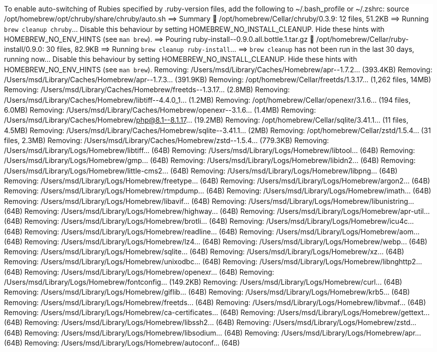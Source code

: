 To enable auto-switching of Rubies specified by .ruby-version files,
add the following to ~/.bash_profile or ~/.zshrc:
  source /opt/homebrew/opt/chruby/share/chruby/auto.sh
==> Summary
🍺  /opt/homebrew/Cellar/chruby/0.3.9: 12 files, 51.2KB
==> Running `brew cleanup chruby`...
Disable this behaviour by setting HOMEBREW_NO_INSTALL_CLEANUP.
Hide these hints with HOMEBREW_NO_ENV_HINTS (see `man brew`).
==> Pouring ruby-install--0.9.0.all.bottle.1.tar.gz
🍺  /opt/homebrew/Cellar/ruby-install/0.9.0: 30 files, 82.9KB
==> Running `brew cleanup ruby-install`...
==> `brew cleanup` has not been run in the last 30 days, running now...
Disable this behaviour by setting HOMEBREW_NO_INSTALL_CLEANUP.
Hide these hints with HOMEBREW_NO_ENV_HINTS (see `man brew`).
Removing: /Users/msd/Library/Caches/Homebrew/apr--1.7.2... (393.4KB)
Removing: /Users/msd/Library/Caches/Homebrew/apr--1.7.3... (391.9KB)
Removing: /opt/homebrew/Cellar/freetds/1.3.17... (1,262 files, 14MB)
Removing: /Users/msd/Library/Caches/Homebrew/freetds--1.3.17... (2.8MB)
Removing: /Users/msd/Library/Caches/Homebrew/libtiff--4.4.0_1... (1.2MB)
Removing: /opt/homebrew/Cellar/openexr/3.1.6... (194 files, 6.0MB)
Removing: /Users/msd/Library/Caches/Homebrew/openexr--3.1.6... (1.4MB)
Removing: /Users/msd/Library/Caches/Homebrew/php@8.1--8.1.17... (19.2MB)
Removing: /opt/homebrew/Cellar/sqlite/3.41.1... (11 files, 4.5MB)
Removing: /Users/msd/Library/Caches/Homebrew/sqlite--3.41.1... (2MB)
Removing: /opt/homebrew/Cellar/zstd/1.5.4... (31 files, 2.3MB)
Removing: /Users/msd/Library/Caches/Homebrew/zstd--1.5.4... (779.3KB)
Removing: /Users/msd/Library/Logs/Homebrew/libtiff... (64B)
Removing: /Users/msd/Library/Logs/Homebrew/libtool... (64B)
Removing: /Users/msd/Library/Logs/Homebrew/gmp... (64B)
Removing: /Users/msd/Library/Logs/Homebrew/libidn2... (64B)
Removing: /Users/msd/Library/Logs/Homebrew/little-cms2... (64B)
Removing: /Users/msd/Library/Logs/Homebrew/libpng... (64B)
Removing: /Users/msd/Library/Logs/Homebrew/freetype... (64B)
Removing: /Users/msd/Library/Logs/Homebrew/argon2... (64B)
Removing: /Users/msd/Library/Logs/Homebrew/rtmpdump... (64B)
Removing: /Users/msd/Library/Logs/Homebrew/imath... (64B)
Removing: /Users/msd/Library/Logs/Homebrew/libavif... (64B)
Removing: /Users/msd/Library/Logs/Homebrew/libunistring... (64B)
Removing: /Users/msd/Library/Logs/Homebrew/highway... (64B)
Removing: /Users/msd/Library/Logs/Homebrew/apr-util... (64B)
Removing: /Users/msd/Library/Logs/Homebrew/brotli... (64B)
Removing: /Users/msd/Library/Logs/Homebrew/icu4c... (64B)
Removing: /Users/msd/Library/Logs/Homebrew/readline... (64B)
Removing: /Users/msd/Library/Logs/Homebrew/aom... (64B)
Removing: /Users/msd/Library/Logs/Homebrew/lz4... (64B)
Removing: /Users/msd/Library/Logs/Homebrew/webp... (64B)
Removing: /Users/msd/Library/Logs/Homebrew/sqlite... (64B)
Removing: /Users/msd/Library/Logs/Homebrew/xz... (64B)
Removing: /Users/msd/Library/Logs/Homebrew/unixodbc... (64B)
Removing: /Users/msd/Library/Logs/Homebrew/libnghttp2... (64B)
Removing: /Users/msd/Library/Logs/Homebrew/openexr... (64B)
Removing: /Users/msd/Library/Logs/Homebrew/fontconfig... (149.2KB)
Removing: /Users/msd/Library/Logs/Homebrew/curl... (64B)
Removing: /Users/msd/Library/Logs/Homebrew/giflib... (64B)
Removing: /Users/msd/Library/Logs/Homebrew/krb5... (64B)
Removing: /Users/msd/Library/Logs/Homebrew/freetds... (64B)
Removing: /Users/msd/Library/Logs/Homebrew/libvmaf... (64B)
Removing: /Users/msd/Library/Logs/Homebrew/ca-certificates... (64B)
Removing: /Users/msd/Library/Logs/Homebrew/gettext... (64B)
Removing: /Users/msd/Library/Logs/Homebrew/libssh2... (64B)
Removing: /Users/msd/Library/Logs/Homebrew/zstd... (64B)
Removing: /Users/msd/Library/Logs/Homebrew/libsodium... (64B)
Removing: /Users/msd/Library/Logs/Homebrew/apr... (64B)
Removing: /Users/msd/Library/Logs/Homebrew/autoconf... (64B)